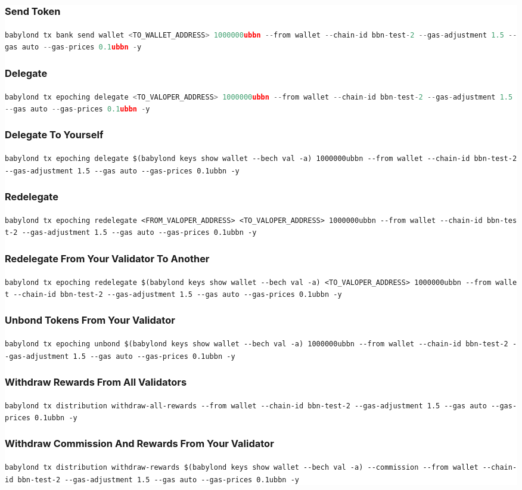 ### Send Token

```go
babylond tx bank send wallet <TO_WALLET_ADDRESS> 1000000ubbn --from wallet --chain-id bbn-test-2 --gas-adjustment 1.5 --gas auto --gas-prices 0.1ubbn -y
```

### Delegate

```go
babylond tx epoching delegate <TO_VALOPER_ADDRESS> 1000000ubbn --from wallet --chain-id bbn-test-2 --gas-adjustment 1.5 --gas auto --gas-prices 0.1ubbn -y
```

### Delegate To Yourself

```
babylond tx epoching delegate $(babylond keys show wallet --bech val -a) 1000000ubbn --from wallet --chain-id bbn-test-2 --gas-adjustment 1.5 --gas auto --gas-prices 0.1ubbn -y
```

### Redelegate

```
babylond tx epoching redelegate <FROM_VALOPER_ADDRESS> <TO_VALOPER_ADDRESS> 1000000ubbn --from wallet --chain-id bbn-test-2 --gas-adjustment 1.5 --gas auto --gas-prices 0.1ubbn -y
```

### Redelegate From Your Validator To Another

```
babylond tx epoching redelegate $(babylond keys show wallet --bech val -a) <TO_VALOPER_ADDRESS> 1000000ubbn --from wallet --chain-id bbn-test-2 --gas-adjustment 1.5 --gas auto --gas-prices 0.1ubbn -y
```

### Unbond Tokens From Your Validator

```
babylond tx epoching unbond $(babylond keys show wallet --bech val -a) 1000000ubbn --from wallet --chain-id bbn-test-2 --gas-adjustment 1.5 --gas auto --gas-prices 0.1ubbn -y
```

### Withdraw Rewards From All Validators

```
babylond tx distribution withdraw-all-rewards --from wallet --chain-id bbn-test-2 --gas-adjustment 1.5 --gas auto --gas-prices 0.1ubbn -y
```

### Withdraw Commission And Rewards From Your Validator

```
babylond tx distribution withdraw-rewards $(babylond keys show wallet --bech val -a) --commission --from wallet --chain-id bbn-test-2 --gas-adjustment 1.5 --gas auto --gas-prices 0.1ubbn -y
```
